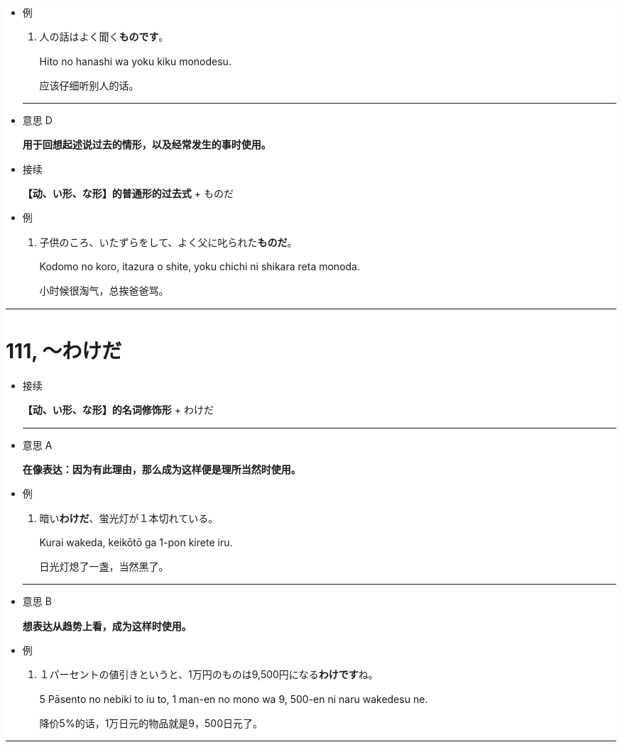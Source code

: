 - 例

  1. 人の話はよく聞く**ものです**。

     Hito no hanashi wa yoku kiku monodesu.

     应该仔细听别人的话。

  ---
  
- 意思 D

  **用于回想起述说过去的情形，以及经常发生的事时使用。**

- 接续

  **【动、い形、な形】的普通形的过去式**    + ものだ

- 例

  1. 子供のころ、いたずらをして、よく父に叱られた**ものだ**。

     Kodomo no koro, itazura o shite, yoku chichi ni shikara reta monoda.

     小时候很淘气，总挨爸爸骂。 

---

# 111, ～わけだ

- 接续

  **【动、い形、な形】的名词修饰形**    + わけだ

  ---

- 意思 A

  **在像表达：因为有此理由，那么成为这样便是理所当然时使用。**

- 例

  1. 暗い**わけだ**、蛍光灯が１本切れている。

     Kurai wakeda, keikōtō ga 1-pon kirete iru.

     日光灯熄了一盏，当然黑了。 

  ---

- 意思 B

  **想表达从趋势上看，成为这样时使用。**

- 例

  1. １パーセントの値引きというと、1万円のものは9,500円になる**わけです**ね。

     5 Pāsento no nebiki to iu to, 1 man-en no mono wa 9, 500-en ni naru wakedesu ne.

     降价5%的话，1万日元的物品就是9，500日元了。 

---
